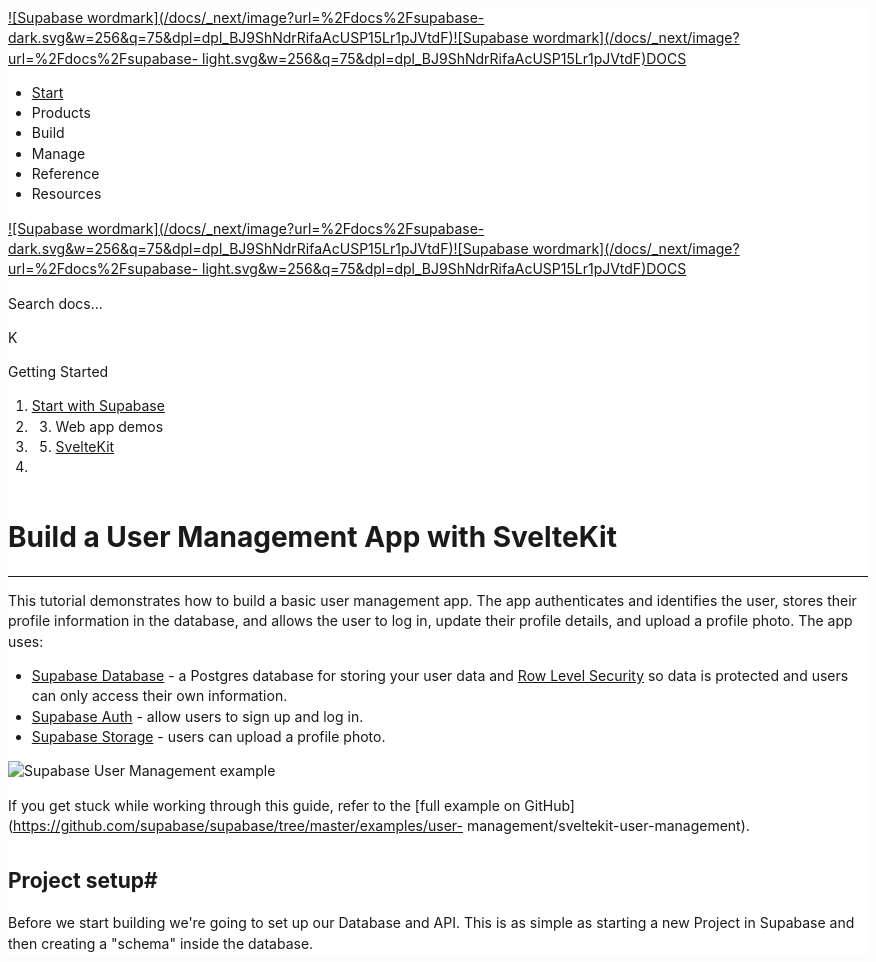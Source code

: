 [![Supabase wordmark](/docs/_next/image?url=%2Fdocs%2Fsupabase-
dark.svg&w=256&q=75&dpl=dpl_BJ9ShNdrRifaAcUSP15Lr1pJVtdF)![Supabase
wordmark](/docs/_next/image?url=%2Fdocs%2Fsupabase-
light.svg&w=256&q=75&dpl=dpl_BJ9ShNdrRifaAcUSP15Lr1pJVtdF)DOCS](/docs)

  * [Start](/docs/guides/getting-started)
  * Products
  * Build
  * Manage
  * Reference
  * Resources

[![Supabase wordmark](/docs/_next/image?url=%2Fdocs%2Fsupabase-
dark.svg&w=256&q=75&dpl=dpl_BJ9ShNdrRifaAcUSP15Lr1pJVtdF)![Supabase
wordmark](/docs/_next/image?url=%2Fdocs%2Fsupabase-
light.svg&w=256&q=75&dpl=dpl_BJ9ShNdrRifaAcUSP15Lr1pJVtdF)DOCS](/docs)

Search docs...

K

Getting Started

  1. [Start with Supabase](/docs/guides/getting-started)
  2.   3. Web app demos
  4.   5. [SvelteKit](/docs/guides/getting-started/tutorials/with-sveltekit)
  6. 

# Build a User Management App with SvelteKit

* * *

This tutorial demonstrates how to build a basic user management app. The app
authenticates and identifies the user, stores their profile information in the
database, and allows the user to log in, update their profile details, and
upload a profile photo. The app uses:

  * [Supabase Database](/docs/guides/database) \- a Postgres database for storing your user data and [Row Level Security](/docs/guides/auth#row-level-security) so data is protected and users can only access their own information.
  * [Supabase Auth](/docs/guides/auth) \- allow users to sign up and log in.
  * [Supabase Storage](/docs/guides/storage) \- users can upload a profile photo.

![Supabase User Management example](/docs/img/user-management-demo.png)

If you get stuck while working through this guide, refer to the [full example
on GitHub](https://github.com/supabase/supabase/tree/master/examples/user-
management/sveltekit-user-management).

## Project setup#

Before we start building we're going to set up our Database and API. This is
as simple as starting a new Project in Supabase and then creating a "schema"
inside the database.
